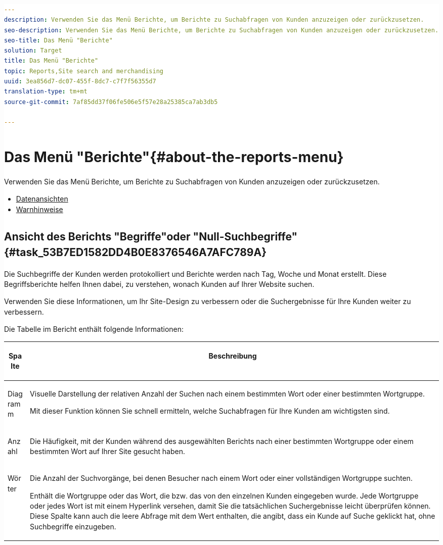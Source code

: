 ```yaml
---
description: Verwenden Sie das Menü Berichte, um Berichte zu Suchabfragen von Kunden anzuzeigen oder zurückzusetzen.
seo-description: Verwenden Sie das Menü Berichte, um Berichte zu Suchabfragen von Kunden anzuzeigen oder zurückzusetzen.
seo-title: Das Menü "Berichte"
solution: Target
title: Das Menü "Berichte"
topic: Reports,Site search and merchandising
uuid: 3ea856d7-dc07-455f-8dc7-c7f7f56355d7
translation-type: tm+mt
source-git-commit: 7af85dd37f06fe506e5f57e28a25385ca7ab3db5

---
```



# Das Menü &quot;Berichte&quot;{#about-the-reports-menu}

Verwenden Sie das Menü Berichte, um Berichte zu Suchabfragen von Kunden anzuzeigen oder zurückzusetzen.

+ [Datenansichten](/help/c-about-reports-menu/c-about-data-views.md)
+ [Warnhinweise](/help/c-about-reports-menu/c-about-alerts.md)

## Ansicht des Berichts &quot;Begriffe&quot;oder &quot;Null-Suchbegriffe&quot; {#task_53B7ED1582DD4B0E8376546A7AFC789A}

Die Suchbegriffe der Kunden werden protokolliert und Berichte werden nach Tag, Woche und Monat erstellt. Diese Begriffsberichte helfen Ihnen dabei, zu verstehen, wonach Kunden auf Ihrer Website suchen.

Verwenden Sie diese Informationen, um Ihr Site-Design zu verbessern oder die Suchergebnisse für Ihre Kunden weiter zu verbessern.

Die Tabelle im Bericht enthält folgende Informationen:

<table> 
 <thead> 
  <tr> 
   <th colname="col1" class="entry"> <p>Spalte </p> </th> 
   <th colname="col2" class="entry"> <p>Beschreibung </p> </th> 
  </tr> 
 </thead>
 <tbody> 
  <tr> 
   <td colname="col1"> <p>Diagramm </p> </td> 
   <td colname="col2"> <p>Visuelle Darstellung der relativen Anzahl der Suchen nach einem bestimmten Wort oder einer bestimmten Wortgruppe. </p> <p>Mit dieser Funktion können Sie schnell ermitteln, welche Suchabfragen für Ihre Kunden am wichtigsten sind. </p> </td> 
  </tr> 
  <tr> 
   <td colname="col1"> <p>Anzahl </p> </td> 
   <td colname="col2"> <p>Die Häufigkeit, mit der Kunden während des ausgewählten Berichts nach einer bestimmten Wortgruppe oder einem bestimmten Wort auf Ihrer Site gesucht haben. </p> </td> 
  </tr> 
  <tr> 
   <td colname="col1"> <p>Wörter </p> </td> 
   <td colname="col2"> <p>Die Anzahl der Suchvorgänge, bei denen Besucher nach einem Wort oder einer vollständigen Wortgruppe suchten. </p> <p>Enthält die Wortgruppe oder das Wort, die bzw. das von den einzelnen Kunden eingegeben wurde. Jede Wortgruppe oder jedes Wort ist mit einem Hyperlink versehen, damit Sie die tatsächlichen Suchergebnisse leicht überprüfen können. Diese Spalte kann auch die leere Abfrage mit dem Wert enthalten, die angibt, dass ein Kunde auf <span class="uicontrol"> Suche</span> geklickt hat, ohne Suchbegriffe einzugeben. </p> </td> 